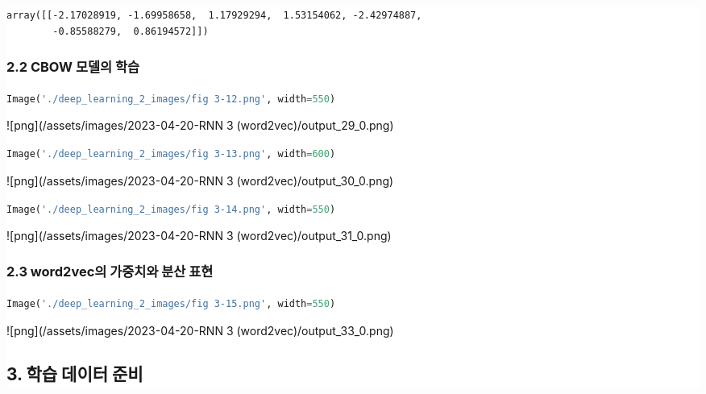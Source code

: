 


    array([[-2.17028919, -1.69958658,  1.17929294,  1.53154062, -2.42974887,
            -0.85588279,  0.86194572]])



### 2.2 CBOW 모델의 학습


```python
Image('./deep_learning_2_images/fig 3-12.png', width=550)
```




    
![png](/assets/images/2023-04-20-RNN 3 (word2vec)/output_29_0.png)
    




```python
Image('./deep_learning_2_images/fig 3-13.png', width=600)
```




    
![png](/assets/images/2023-04-20-RNN 3 (word2vec)/output_30_0.png)
    




```python
Image('./deep_learning_2_images/fig 3-14.png', width=550)
```




    
![png](/assets/images/2023-04-20-RNN 3 (word2vec)/output_31_0.png)
    



### 2.3 word2vec의 가중치와 분산 표현


```python
Image('./deep_learning_2_images/fig 3-15.png', width=550)
```




    
![png](/assets/images/2023-04-20-RNN 3 (word2vec)/output_33_0.png)
    



## 3. 학습 데이터 준비
